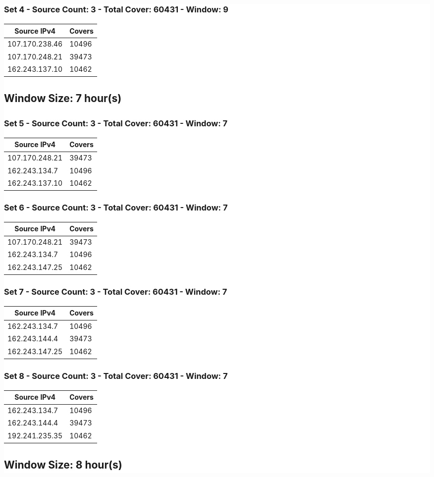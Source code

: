 ### Set 4 - Source Count: 3 - Total Cover: 60431 - Window: 9

| Source IPv4 | Covers |
| --- | --- |
| 107.170.238.46 | 10496 |
| 107.170.248.21 | 39473 |
| 162.243.137.10 | 10462 |
## Window Size: 7 hour(s)

### Set 5 - Source Count: 3 - Total Cover: 60431 - Window: 7

| Source IPv4 | Covers |
| --- | --- |
| 107.170.248.21 | 39473 |
| 162.243.134.7 | 10496 |
| 162.243.137.10 | 10462 |
### Set 6 - Source Count: 3 - Total Cover: 60431 - Window: 7

| Source IPv4 | Covers |
| --- | --- |
| 107.170.248.21 | 39473 |
| 162.243.134.7 | 10496 |
| 162.243.147.25 | 10462 |
### Set 7 - Source Count: 3 - Total Cover: 60431 - Window: 7

| Source IPv4 | Covers |
| --- | --- |
| 162.243.134.7 | 10496 |
| 162.243.144.4 | 39473 |
| 162.243.147.25 | 10462 |
### Set 8 - Source Count: 3 - Total Cover: 60431 - Window: 7

| Source IPv4 | Covers |
| --- | --- |
| 162.243.134.7 | 10496 |
| 162.243.144.4 | 39473 |
| 192.241.235.35 | 10462 |
## Window Size: 8 hour(s)
